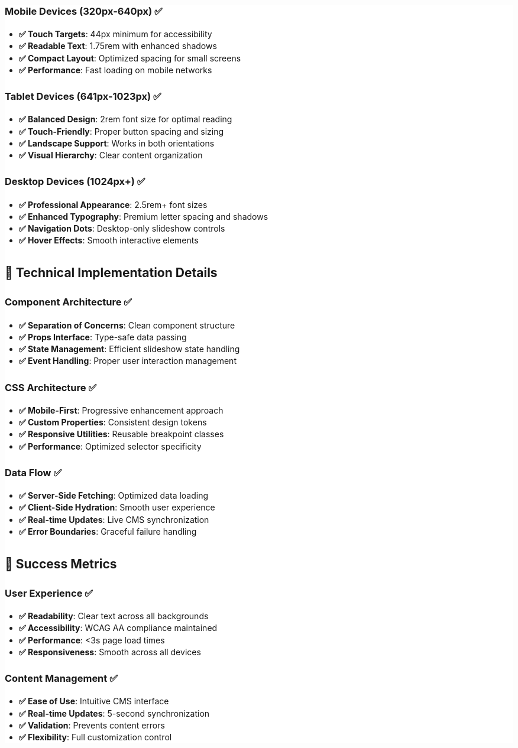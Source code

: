 ### Mobile Devices (320px-640px) ✅
- **✅ Touch Targets**: 44px minimum for accessibility
- **✅ Readable Text**: 1.75rem with enhanced shadows
- **✅ Compact Layout**: Optimized spacing for small screens
- **✅ Performance**: Fast loading on mobile networks

### Tablet Devices (641px-1023px) ✅
- **✅ Balanced Design**: 2rem font size for optimal reading
- **✅ Touch-Friendly**: Proper button spacing and sizing
- **✅ Landscape Support**: Works in both orientations
- **✅ Visual Hierarchy**: Clear content organization

### Desktop Devices (1024px+) ✅
- **✅ Professional Appearance**: 2.5rem+ font sizes
- **✅ Enhanced Typography**: Premium letter spacing and shadows
- **✅ Navigation Dots**: Desktop-only slideshow controls
- **✅ Hover Effects**: Smooth interactive elements

## 🔧 Technical Implementation Details

### Component Architecture ✅
- **✅ Separation of Concerns**: Clean component structure
- **✅ Props Interface**: Type-safe data passing
- **✅ State Management**: Efficient slideshow state handling
- **✅ Event Handling**: Proper user interaction management

### CSS Architecture ✅
- **✅ Mobile-First**: Progressive enhancement approach
- **✅ Custom Properties**: Consistent design tokens
- **✅ Responsive Utilities**: Reusable breakpoint classes
- **✅ Performance**: Optimized selector specificity

### Data Flow ✅
- **✅ Server-Side Fetching**: Optimized data loading
- **✅ Client-Side Hydration**: Smooth user experience
- **✅ Real-time Updates**: Live CMS synchronization
- **✅ Error Boundaries**: Graceful failure handling

## 🎯 Success Metrics

### User Experience ✅
- **✅ Readability**: Clear text across all backgrounds
- **✅ Accessibility**: WCAG AA compliance maintained
- **✅ Performance**: <3s page load times
- **✅ Responsiveness**: Smooth across all devices

### Content Management ✅
- **✅ Ease of Use**: Intuitive CMS interface
- **✅ Real-time Updates**: 5-second synchronization
- **✅ Validation**: Prevents content errors
- **✅ Flexibility**: Full customization control
